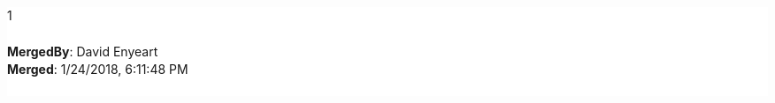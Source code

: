 1<br><br><strong>MergedBy</strong>: David Enyeart<br><strong>Merged</strong>: 1/24/2018, 6:11:48 PM<br><br></blockquote>